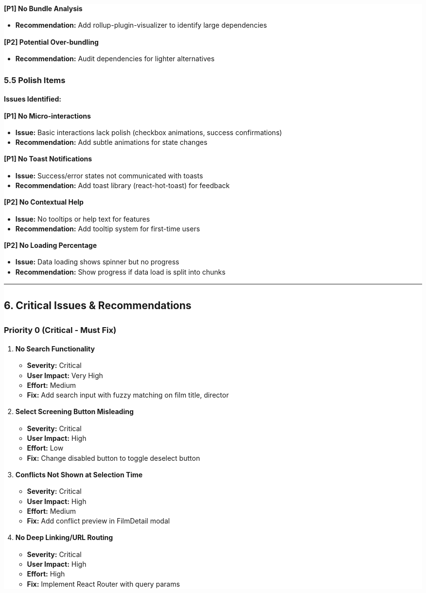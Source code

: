 **[P1] No Bundle Analysis**
- **Recommendation:** Add rollup-plugin-visualizer to identify large dependencies

**[P2] Potential Over-bundling**
- **Recommendation:** Audit dependencies for lighter alternatives

### 5.5 Polish Items

**Issues Identified:**

**[P1] No Micro-interactions**
- **Issue:** Basic interactions lack polish (checkbox animations, success confirmations)
- **Recommendation:** Add subtle animations for state changes

**[P1] No Toast Notifications**
- **Issue:** Success/error states not communicated with toasts
- **Recommendation:** Add toast library (react-hot-toast) for feedback

**[P2] No Contextual Help**
- **Issue:** No tooltips or help text for features
- **Recommendation:** Add tooltip system for first-time users

**[P2] No Loading Percentage**
- **Issue:** Data loading shows spinner but no progress
- **Recommendation:** Show progress if data load is split into chunks

---

## 6. Critical Issues & Recommendations

### Priority 0 (Critical - Must Fix)

1. **No Search Functionality**
   - **Severity:** Critical
   - **User Impact:** Very High
   - **Effort:** Medium
   - **Fix:** Add search input with fuzzy matching on film title, director

2. **Select Screening Button Misleading**
   - **Severity:** Critical
   - **User Impact:** High
   - **Effort:** Low
   - **Fix:** Change disabled button to toggle deselect button

3. **Conflicts Not Shown at Selection Time**
   - **Severity:** Critical
   - **User Impact:** High
   - **Effort:** Medium
   - **Fix:** Add conflict preview in FilmDetail modal

4. **No Deep Linking/URL Routing**
   - **Severity:** Critical
   - **User Impact:** High
   - **Effort:** High
   - **Fix:** Implement React Router with query params

